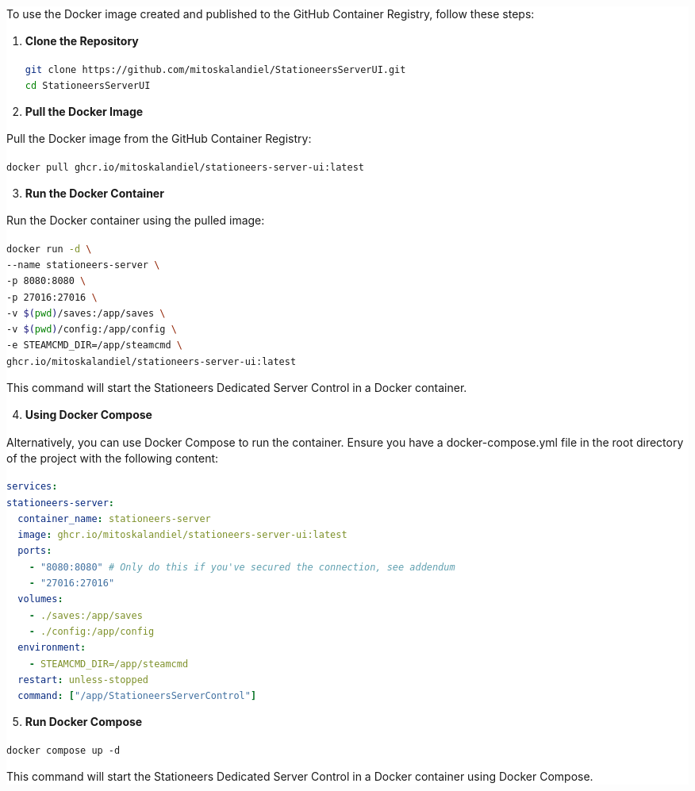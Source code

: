   To use the Docker image created and published to the GitHub Container Registry, follow these steps:

1. **Clone the Repository**

   ```sh
   git clone https://github.com/mitoskalandiel/StationeersServerUI.git
   cd StationeersServerUI
   ```

2. **Pull the Docker Image**

  Pull the Docker image from the GitHub Container Registry:

  `docker pull ghcr.io/mitoskalandiel/stationeers-server-ui:latest`

3. **Run the Docker Container**

  Run the Docker container using the pulled image:

   ```sh
   docker run -d \
  --name stationeers-server \
  -p 8080:8080 \
  -p 27016:27016 \
  -v $(pwd)/saves:/app/saves \
  -v $(pwd)/config:/app/config \
  -e STEAMCMD_DIR=/app/steamcmd \
  ghcr.io/mitoskalandiel/stationeers-server-ui:latest
  ```
  This command will start the Stationeers Dedicated Server Control in a Docker container.

4. **Using Docker Compose**

Alternatively, you can use Docker Compose to run the container. Ensure you have a docker-compose.yml file in the root directory of the project with the following content:
  
  ```yaml
  services:
  stationeers-server:
    container_name: stationeers-server
    image: ghcr.io/mitoskalandiel/stationeers-server-ui:latest
    ports:
      - "8080:8080" # Only do this if you've secured the connection, see addendum
      - "27016:27016"
    volumes:
      - ./saves:/app/saves
      - ./config:/app/config
    environment:
      - STEAMCMD_DIR=/app/steamcmd
    restart: unless-stopped
    command: ["/app/StationeersServerControl"]
  ```

5. **Run Docker Compose**
  
  `docker compose up -d`

  This command will start the Stationeers Dedicated Server Control in a Docker container using Docker Compose.
